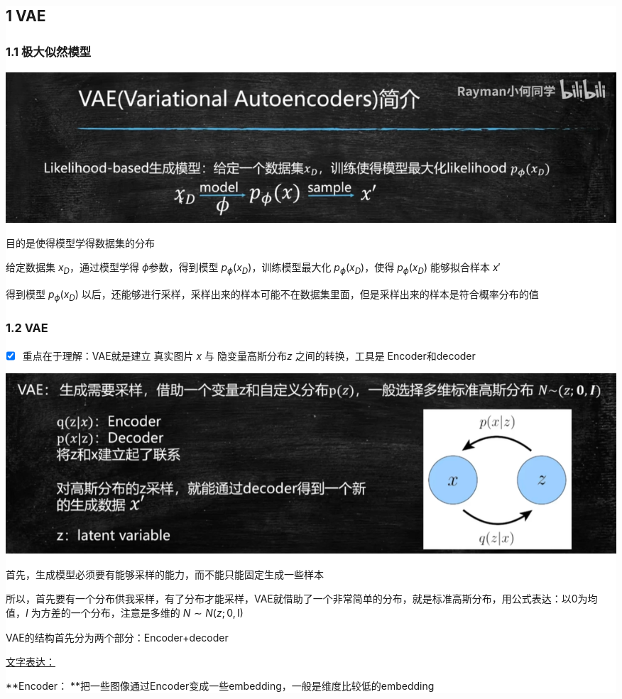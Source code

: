 ## 1 VAE

### 	1.1 极大似然模型

![image-20241219183921071](images/image-20241219183921071.png)

目的是使得模型学得数据集的分布

给定数据集 $x_D$，通过模型学得 $\phi$参数，得到模型 $p_{\phi}(x_D)$，训练模型最大化 $p_{\phi}(x_D)$，使得 $p_{\phi}(x_D)$ 能够拟合样本 $x'$

得到模型 $p_{\phi}(x_D)$ 以后，还能够进行采样，采样出来的样本可能不在数据集里面，但是采样出来的样本是符合概率分布的值

###  1.2 VAE

- [x] 重点在于理解：VAE就是建立 真实图片 $x$ 与 隐变量高斯分布$z$ 之间的转换，工具是 Encoder和decoder

![image-20241219184216314](images/image-20241219184216314.png)

首先，生成模型必须要有能够采样的能力，而不能只能固定生成一些样本

所以，首先要有一个分布供我采样，有了分布才能采样，VAE就借助了一个非常简单的分布，就是标准高斯分布，用公式表达：以0为均值，$I$ 为方差的一个分布，注意是多维的  $N \sim N(z;\mathrm{0},\mathrm{I})$

VAE的结构首先分为两个部分：Encoder+decoder

<u>文字表达：</u>

**Encoder： **把一些图像通过Encoder变成一些embedding，一般是维度比较低的embedding

